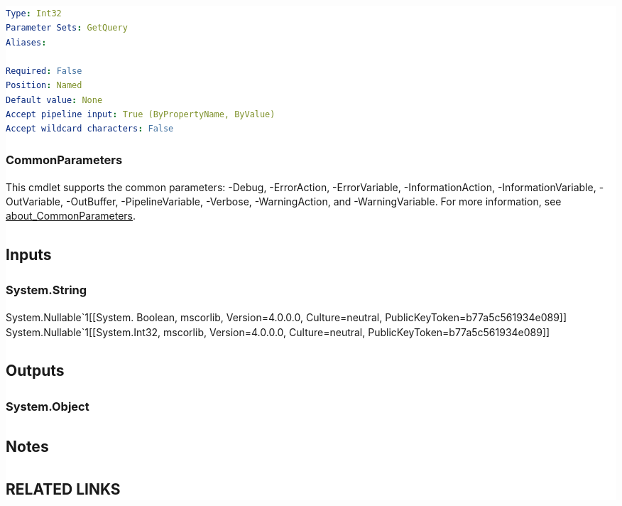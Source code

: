 ```yaml
Type: Int32
Parameter Sets: GetQuery
Aliases:

Required: False
Position: Named
Default value: None
Accept pipeline input: True (ByPropertyName, ByValue)
Accept wildcard characters: False
```

### CommonParameters
This cmdlet supports the common parameters: -Debug, -ErrorAction, -ErrorVariable, -InformationAction, -InformationVariable, -OutVariable, -OutBuffer, -PipelineVariable, -Verbose, -WarningAction, and -WarningVariable. For more information, see [about_CommonParameters](https://go.microsoft.com/fwlink/?LinkID=113216).

## Inputs

### System.String
System.Nullable\`1\[\[System. Boolean, mscorlib, Version=4.0.0.0, Culture=neutral, PublicKeyToken=b77a5c561934e089\]\] System.Nullable\`1\[\[System.Int32, mscorlib, Version=4.0.0.0, Culture=neutral, PublicKeyToken=b77a5c561934e089\]\]

## Outputs

### System.Object
## Notes

## RELATED LINKS